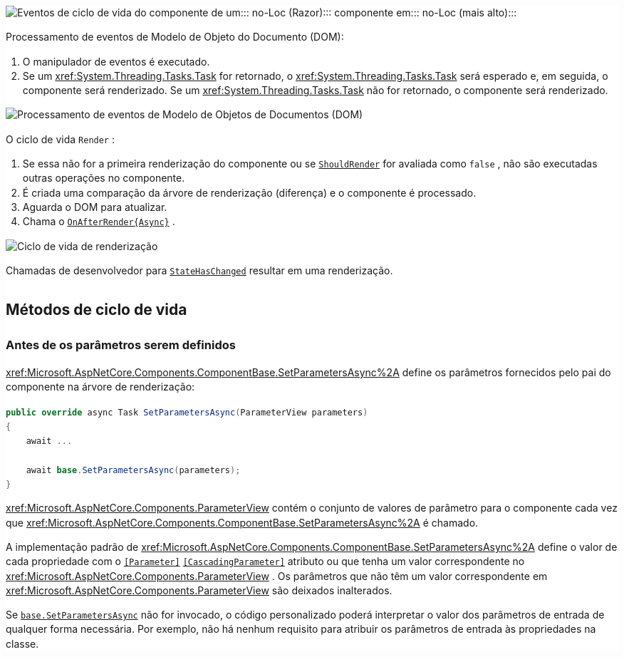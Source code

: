 ![Eventos de ciclo de vida do componente de um::: no-Loc (Razor)::: componente em::: no-Loc (mais alto):::](lifecycle/_static/lifecycle1.png)

Processamento de eventos de Modelo de Objeto do Documento (DOM):

1. O manipulador de eventos é executado.
1. Se um <xref:System.Threading.Tasks.Task> for retornado, o <xref:System.Threading.Tasks.Task> será esperado e, em seguida, o componente será renderizado. Se um <xref:System.Threading.Tasks.Task> não for retornado, o componente será renderizado.

![Processamento de eventos de Modelo de Objetos de Documentos (DOM)](lifecycle/_static/lifecycle2.png)

O ciclo de vida `Render` :

1. Se essa não for a primeira renderização do componente ou se [`ShouldRender`](#suppress-ui-refreshing) for avaliada como `false` , não são executadas outras operações no componente.
1. É criada uma comparação da árvore de renderização (diferença) e o componente é processado.
1. Aguarda o DOM para atualizar.
1. Chama o [`OnAfterRender{Async}`](#after-component-render) .

![Ciclo de vida de renderização](lifecycle/_static/lifecycle3.png)

Chamadas de desenvolvedor para [`StateHasChanged`](#state-changes) resultar em uma renderização.

## <a name="lifecycle-methods"></a>Métodos de ciclo de vida

### <a name="before-parameters-are-set"></a>Antes de os parâmetros serem definidos

<xref:Microsoft.AspNetCore.Components.ComponentBase.SetParametersAsync%2A> define os parâmetros fornecidos pelo pai do componente na árvore de renderização:

```csharp
public override async Task SetParametersAsync(ParameterView parameters)
{
    await ...

    await base.SetParametersAsync(parameters);
}
```

<xref:Microsoft.AspNetCore.Components.ParameterView> contém o conjunto de valores de parâmetro para o componente cada vez que <xref:Microsoft.AspNetCore.Components.ComponentBase.SetParametersAsync%2A> é chamado.

A implementação padrão de <xref:Microsoft.AspNetCore.Components.ComponentBase.SetParametersAsync%2A> define o valor de cada propriedade com o [`[Parameter]`](xref:Microsoft.AspNetCore.Components.ParameterAttribute) [`[CascadingParameter]`](xref:Microsoft.AspNetCore.Components.CascadingParameterAttribute) atributo ou que tenha um valor correspondente no <xref:Microsoft.AspNetCore.Components.ParameterView> . Os parâmetros que não têm um valor correspondente em <xref:Microsoft.AspNetCore.Components.ParameterView> são deixados inalterados.

Se [`base.SetParametersAsync`](xref:Microsoft.AspNetCore.Components.ComponentBase.SetParametersAsync%2A) não for invocado, o código personalizado poderá interpretar o valor dos parâmetros de entrada de qualquer forma necessária. Por exemplo, não há nenhum requisito para atribuir os parâmetros de entrada às propriedades na classe.
